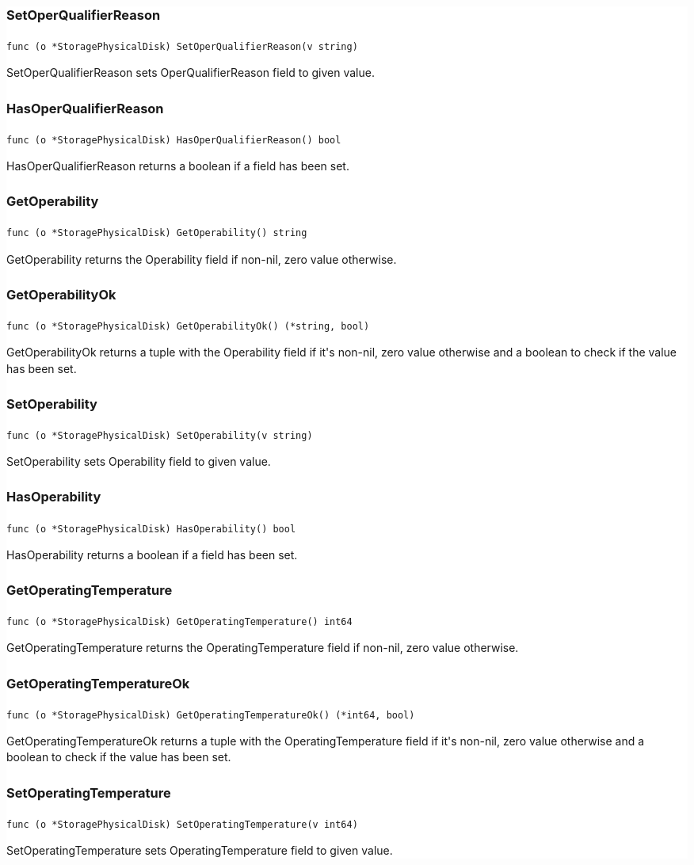### SetOperQualifierReason

`func (o *StoragePhysicalDisk) SetOperQualifierReason(v string)`

SetOperQualifierReason sets OperQualifierReason field to given value.

### HasOperQualifierReason

`func (o *StoragePhysicalDisk) HasOperQualifierReason() bool`

HasOperQualifierReason returns a boolean if a field has been set.

### GetOperability

`func (o *StoragePhysicalDisk) GetOperability() string`

GetOperability returns the Operability field if non-nil, zero value otherwise.

### GetOperabilityOk

`func (o *StoragePhysicalDisk) GetOperabilityOk() (*string, bool)`

GetOperabilityOk returns a tuple with the Operability field if it's non-nil, zero value otherwise
and a boolean to check if the value has been set.

### SetOperability

`func (o *StoragePhysicalDisk) SetOperability(v string)`

SetOperability sets Operability field to given value.

### HasOperability

`func (o *StoragePhysicalDisk) HasOperability() bool`

HasOperability returns a boolean if a field has been set.

### GetOperatingTemperature

`func (o *StoragePhysicalDisk) GetOperatingTemperature() int64`

GetOperatingTemperature returns the OperatingTemperature field if non-nil, zero value otherwise.

### GetOperatingTemperatureOk

`func (o *StoragePhysicalDisk) GetOperatingTemperatureOk() (*int64, bool)`

GetOperatingTemperatureOk returns a tuple with the OperatingTemperature field if it's non-nil, zero value otherwise
and a boolean to check if the value has been set.

### SetOperatingTemperature

`func (o *StoragePhysicalDisk) SetOperatingTemperature(v int64)`

SetOperatingTemperature sets OperatingTemperature field to given value.
